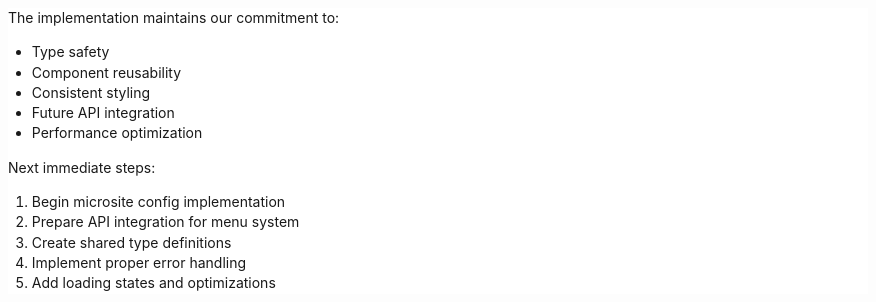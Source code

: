 The implementation maintains our commitment to:

- Type safety
- Component reusability
- Consistent styling
- Future API integration
- Performance optimization

Next immediate steps:

1. Begin microsite config implementation
2. Prepare API integration for menu system
3. Create shared type definitions
4. Implement proper error handling
5. Add loading states and optimizations
